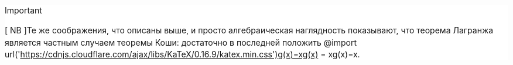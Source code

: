 > [!important]  
> [ NB ]Те же соображения, что описаны выше, и просто алгебраическая наглядность показывают, что теорема Лагранжа является частным случаем теоремы Коши: достаточно в последней положить @import url('https://cdnjs.cloudflare.com/ajax/libs/KaTeX/0.16.9/katex.min.css')g(x)=xg(x) = xg(x)=x﻿.